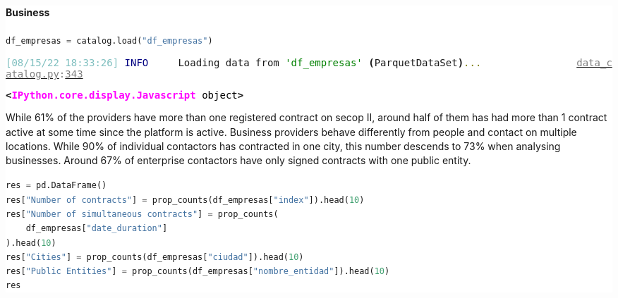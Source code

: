 



#### Business


```python
df_empresas = catalog.load("df_empresas")
```


<pre style="white-space:pre;overflow-x:auto;line-height:normal;font-family:Menlo,'DejaVu Sans Mono',consolas,'Courier New',monospace"><span style="color: #7fbfbf; text-decoration-color: #7fbfbf">[08/15/22 18:33:26] </span><span style="color: #000080; text-decoration-color: #000080">INFO    </span> Loading data from <span style="color: #008000; text-decoration-color: #008000">'df_empresas'</span> <span style="font-weight: bold">(</span>ParquetDataSet<span style="font-weight: bold">)</span><span style="color: #808000; text-decoration-color: #808000">...</span>                <a href="file:///opt/homebrew/Caskroom/miniforge/base/envs/dm_project/lib/python3.10/site-packages/kedro/io/data_catalog.py" target="_blank"><span style="color: #7f7f7f; text-decoration-color: #7f7f7f">data_catalog.py</span></a><span style="color: #7f7f7f; text-decoration-color: #7f7f7f">:</span><a href="file:///opt/homebrew/Caskroom/miniforge/base/envs/dm_project/lib/python3.10/site-packages/kedro/io/data_catalog.py#343" target="_blank"><span style="color: #7f7f7f; text-decoration-color: #7f7f7f">343</span></a>
</pre>




<pre style="white-space:pre;overflow-x:auto;line-height:normal;font-family:Menlo,'DejaVu Sans Mono',consolas,'Courier New',monospace"><span style="font-weight: bold">&lt;</span><span style="color: #ff00ff; text-decoration-color: #ff00ff; font-weight: bold">IPython.core.display.Javascript</span><span style="color: #000000; text-decoration-color: #000000"> object</span><span style="font-weight: bold">&gt;</span>
</pre>





While 61% of the providers have more than one registered contract on secop II, around half of them has had more than 1 contract active at some time since the platform is active. Business providers behave differently from people and contact on multiple locations. While 90% of individual contactors has contracted in one city, this number descends to 73% when analysing businesses. Around 67% of enterprise contactors have only signed contracts with one public entity.


```python
res = pd.DataFrame()
res["Number of contracts"] = prop_counts(df_empresas["index"]).head(10)
res["Number of simultaneous contracts"] = prop_counts(
    df_empresas["date_duration"]
).head(10)
res["Cities"] = prop_counts(df_empresas["ciudad"]).head(10)
res["Public Entities"] = prop_counts(df_empresas["nombre_entidad"]).head(10)
res
```




<div>
<style scoped>
    .dataframe tbody tr th:only-of-type {
        vertical-align: middle;
    }
